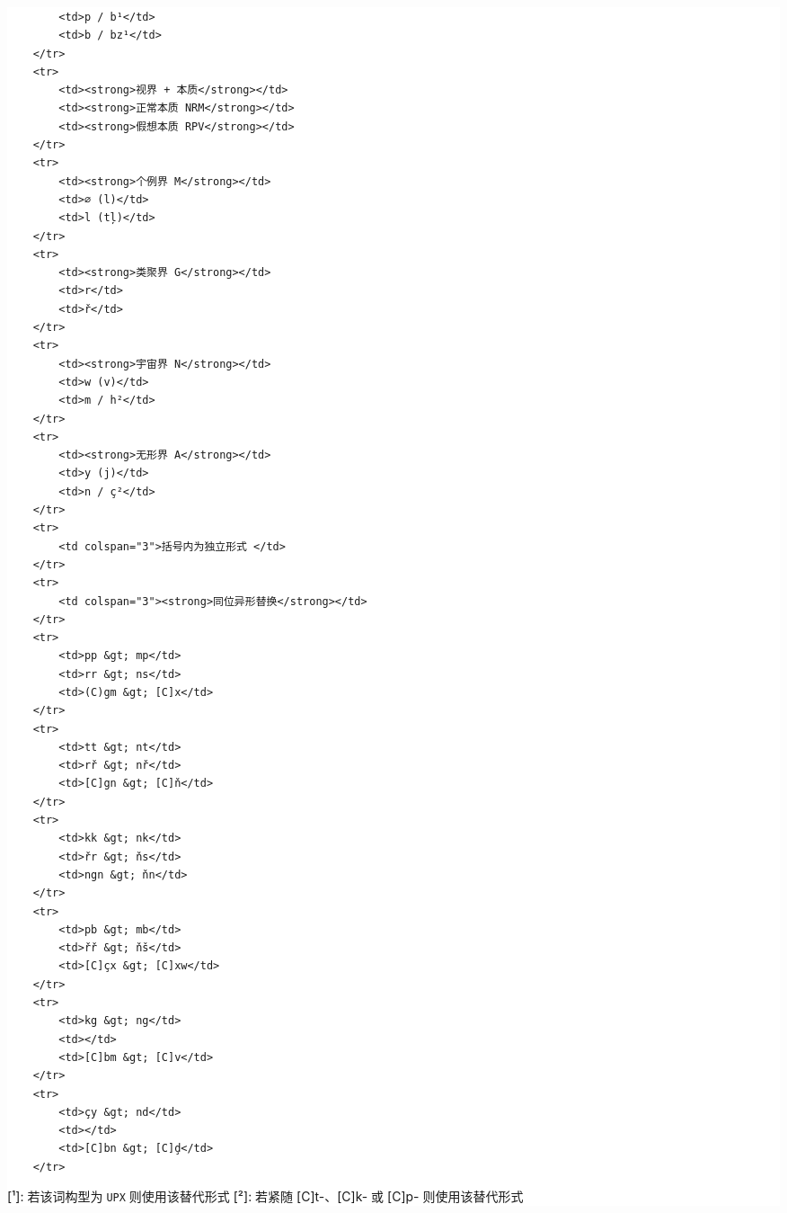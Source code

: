             <td>p / b¹</td>
            <td>b / bz¹</td>
        </tr>
        <tr>
            <td><strong>视界 + 本质</strong></td>
            <td><strong>正常本质 NRM</strong></td>
            <td><strong>假想本质 RPV</strong></td>
        </tr>
        <tr>
            <td><strong>个例界 M</strong></td>
            <td>∅ (l)</td>
            <td>l (tļ)</td>
        </tr>
        <tr>
            <td><strong>类聚界 G</strong></td>
            <td>r</td>
            <td>ř</td>
        </tr>
        <tr>
            <td><strong>宇宙界 N</strong></td>
            <td>w (v)</td>
            <td>m / h²</td>
        </tr>
        <tr>
            <td><strong>无形界 A</strong></td>
            <td>y (j)</td>
            <td>n / ç²</td>
        </tr>
        <tr>
            <td colspan="3">括号内为独立形式 </td>
        </tr>
        <tr>
            <td colspan="3"><strong>同位异形替换</strong></td>
        </tr>
        <tr>
            <td>pp &gt; mp</td>
            <td>rr &gt; ns</td>
            <td>(C)gm &gt; [C]x</td>
        </tr>
        <tr>
            <td>tt &gt; nt</td>
            <td>rř &gt; nř</td>
            <td>[C]gn &gt; [C]ň</td>
        </tr>
        <tr>
            <td>kk &gt; nk</td>
            <td>řr &gt; ňs</td>
            <td>ngn &gt; ňn</td>
        </tr>
        <tr>
            <td>pb &gt; mb</td>
            <td>řř &gt; ňš</td>
            <td>[C]çx &gt; [C]xw</td>
        </tr>
        <tr>
            <td>kg &gt; ng</td>
            <td></td>
            <td>[C]bm &gt; [C]v</td>
        </tr>
        <tr>
            <td>çy &gt; nd</td>
            <td></td>
            <td>[C]bn &gt; [C]ḑ</td>
        </tr>

[¹]: 若该词构型为 `UPX` 则使用该替代形式
[²]: 若紧随 \[C\]t-、\[C\]k- 或 \[C\]p- 则使用该替代形式
[^1]: 转喻，意为用一类词代表另一类词(通常是人)，如地名代表人：「白宫下了命令」、物品代表人：「跟厨房说，火腿奶酪还要加一份薯条」、短语代表人：「那个谁刚刚来了」